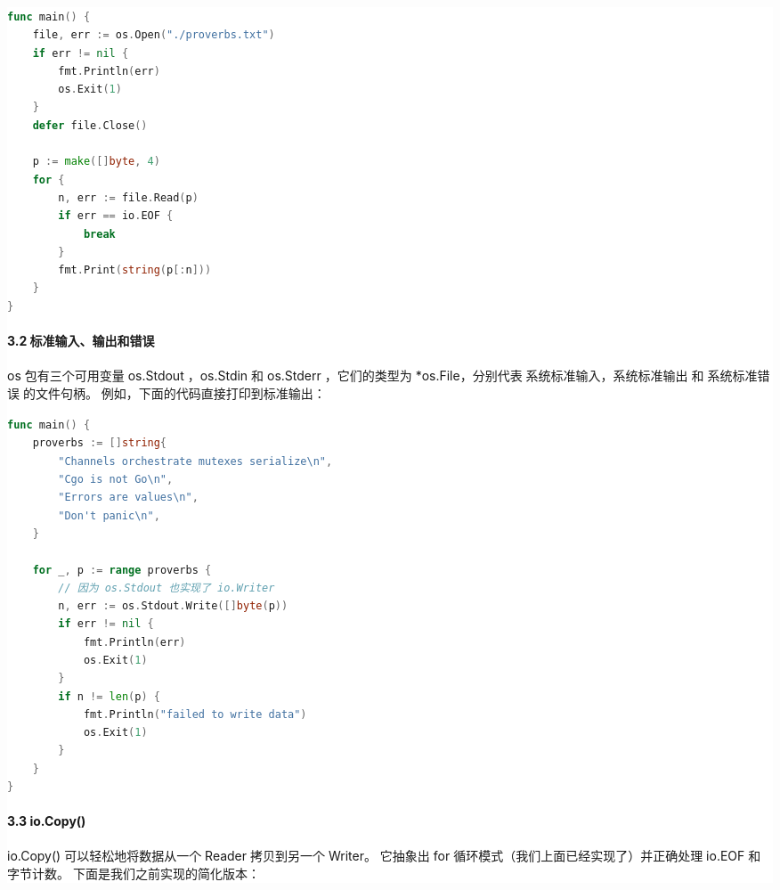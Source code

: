 ```go
func main() {
    file, err := os.Open("./proverbs.txt")
    if err != nil {
        fmt.Println(err)
        os.Exit(1)
    }
    defer file.Close()

    p := make([]byte, 4)
    for {
        n, err := file.Read(p)
        if err == io.EOF {
            break
        }
        fmt.Print(string(p[:n]))
    }
}
```

#### 3.2 标准输入、输出和错误
os 包有三个可用变量 os.Stdout ，os.Stdin 和 os.Stderr ，它们的类型为 *os.File，分别代表 系统标准输入，系统标准输出 和 系统标准错误 的文件句柄。
例如，下面的代码直接打印到标准输出：
```go
func main() {
    proverbs := []string{
        "Channels orchestrate mutexes serialize\n",
        "Cgo is not Go\n",
        "Errors are values\n",
        "Don't panic\n",
    }

    for _, p := range proverbs {
        // 因为 os.Stdout 也实现了 io.Writer
        n, err := os.Stdout.Write([]byte(p))
        if err != nil {
            fmt.Println(err)
            os.Exit(1)
        }
        if n != len(p) {
            fmt.Println("failed to write data")
            os.Exit(1)
        }
    }
}
```

#### 3.3 io.Copy()

io.Copy() 可以轻松地将数据从一个 Reader 拷贝到另一个 Writer。
它抽象出 for 循环模式（我们上面已经实现了）并正确处理 io.EOF 和 字节计数。
下面是我们之前实现的简化版本：
